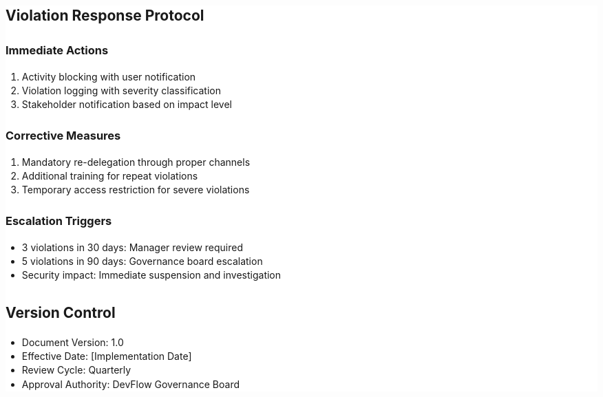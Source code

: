 ## Violation Response Protocol

### Immediate Actions
1. Activity blocking with user notification
2. Violation logging with severity classification
3. Stakeholder notification based on impact level

### Corrective Measures
1. Mandatory re-delegation through proper channels
2. Additional training for repeat violations
3. Temporary access restriction for severe violations

### Escalation Triggers
- 3 violations in 30 days: Manager review required
- 5 violations in 90 days: Governance board escalation
- Security impact: Immediate suspension and investigation

## Version Control
- Document Version: 1.0
- Effective Date: [Implementation Date]
- Review Cycle: Quarterly
- Approval Authority: DevFlow Governance Board